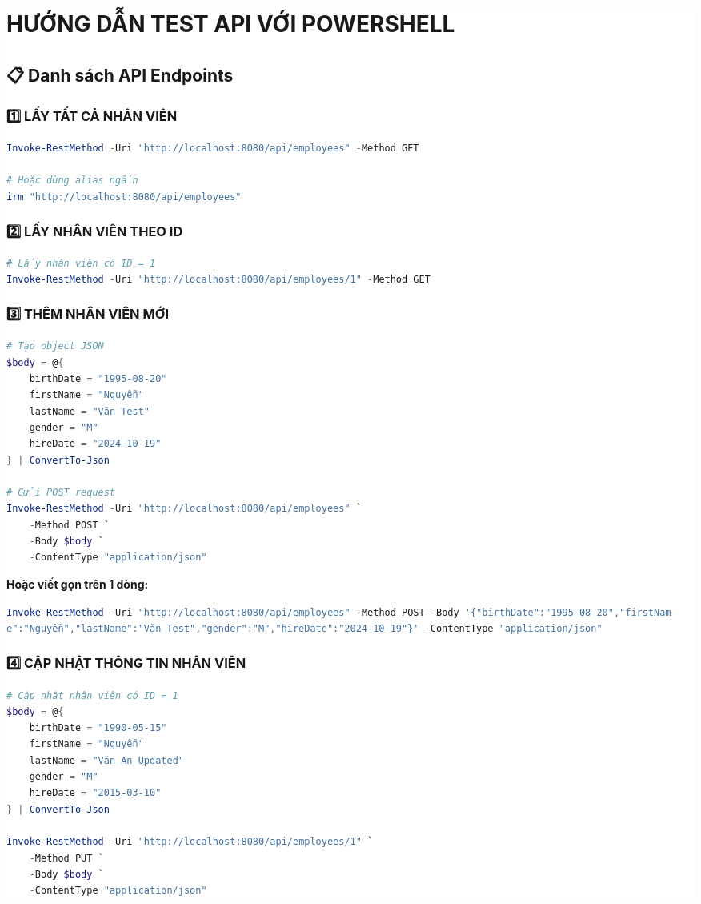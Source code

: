 # HƯỚNG DẪN TEST API VỚI POWERSHELL

## 📋 Danh sách API Endpoints

### 1️⃣ LẤY TẤT CẢ NHÂN VIÊN
```powershell
Invoke-RestMethod -Uri "http://localhost:8080/api/employees" -Method GET

# Hoặc dùng alias ngắn
irm "http://localhost:8080/api/employees"
```

### 2️⃣ LẤY NHÂN VIÊN THEO ID
```powershell
# Lấy nhân viên có ID = 1
Invoke-RestMethod -Uri "http://localhost:8080/api/employees/1" -Method GET
```

### 3️⃣ THÊM NHÂN VIÊN MỚI
```powershell
# Tạo object JSON
$body = @{
    birthDate = "1995-08-20"
    firstName = "Nguyễn"
    lastName = "Văn Test"
    gender = "M"
    hireDate = "2024-10-19"
} | ConvertTo-Json

# Gửi POST request
Invoke-RestMethod -Uri "http://localhost:8080/api/employees" `
    -Method POST `
    -Body $body `
    -ContentType "application/json"
```

**Hoặc viết gọn trên 1 dòng:**
```powershell
Invoke-RestMethod -Uri "http://localhost:8080/api/employees" -Method POST -Body '{"birthDate":"1995-08-20","firstName":"Nguyễn","lastName":"Văn Test","gender":"M","hireDate":"2024-10-19"}' -ContentType "application/json"
```

### 4️⃣ CẬP NHẬT THÔNG TIN NHÂN VIÊN
```powershell
# Cập nhật nhân viên có ID = 1
$body = @{
    birthDate = "1990-05-15"
    firstName = "Nguyễn"
    lastName = "Văn An Updated"
    gender = "M"
    hireDate = "2015-03-10"
} | ConvertTo-Json

Invoke-RestMethod -Uri "http://localhost:8080/api/employees/1" `
    -Method PUT `
    -Body $body `
    -ContentType "application/json"
```
